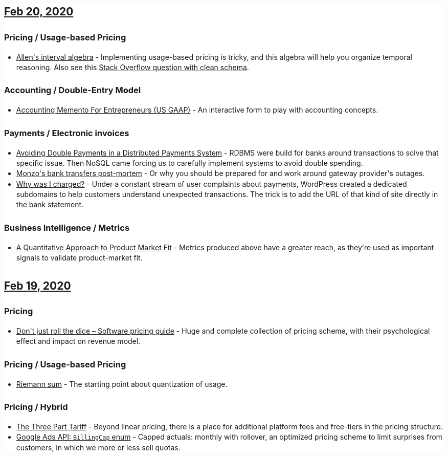 ## [Feb 20, 2020](/content/2020/02/20/README.md)

### Pricing / Usage-based Pricing

*   [Allen's interval algebra](https://en.wikipedia.org/wiki/Allen%27s_interval_algebra) - Implementing usage-based pricing is tricky, and this algebra will help you organize temporal reasoning. Also see this [Stack Overflow question with clean schema](https://stackoverflow.com/questions/12069082/allens-interval-algebra-operations-in-sql?rq=1).

### Accounting / Double-Entry Model

*   [Accounting Memento For Entrepreneurs (US GAAP)](https://www.odoo.com/documentation/functional/accounting.html) - An interactive form to play with accounting concepts.

### Payments / Electronic invoices

*   [Avoiding Double Payments in a Distributed Payments System](https://medium.com/airbnb-engineering/avoiding-double-payments-in-a-distributed-payments-system-2981f6b070bb) - RDBMS were build for banks around transactions to solve that specific issue. Then NoSQL came forcing us to carefully implement systems to avoid double spending.
*   [Monzo's bank transfers post-mortem](https://monzo.com/blog/2019/06/20/why-bank-transfers-failed-on-30th-may-2019/) - Or why you should be prepared for and work around gateway provider's outages.
*   [Why was I charged?](https://wpchrg.wordpress.com) - Under a constant stream of user complaints about payments, WordPress created a dedicated subdomains to help customers understand unexpected transactions. The trick is to add the URL of that kind of site directly in the bank statement.

### Business Intelligence / Metrics

*   [A Quantitative Approach to Product Market Fit](https://tribecap.co/a-quantitative-approach-to-product-market-fit/) - Metrics produced above have a greater reach, as they're used as important signals to validate product-market fit.

## [Feb 19, 2020](/content/2020/02/19/README.md)

### Pricing

*   [Don't just roll the dice – Software pricing guide](https://neildavidson.com/downloads/dont-just-roll-the-dice-2.0.0.pdf) - Huge and complete collection of pricing scheme, with their psychological effect and impact on revenue model.

### Pricing / Usage-based Pricing

*   [Riemann sum](https://en.wikipedia.org/wiki/Riemann_sum) - The starting point about quantization of usage.

### Pricing / Hybrid

*   [The Three Part Tariff](https://tomtunguz.com/three-part-tariffs/) - Beyond linear pricing, there is a place for additional platform fees and free-tiers in the pricing structure.
*   [Google Ads API: `BillingCap` enum](https://developers.google.com/ad-manager/api/reference/v201911/CompanyService.BillingCap) - Capped actuals: monthly with rollover, an optimized pricing scheme to limit surprises from customers, in which we more or less sell quotas.

